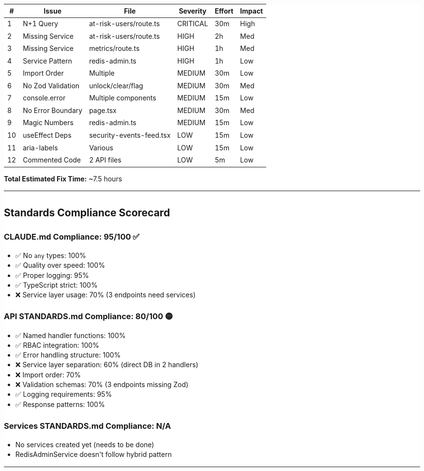 | # | Issue | File | Severity | Effort | Impact |
|---|-------|------|----------|--------|--------|
| 1 | N+1 Query | at-risk-users/route.ts | CRITICAL | 30m | High |
| 2 | Missing Service | at-risk-users/route.ts | HIGH | 2h | Med |
| 3 | Missing Service | metrics/route.ts | HIGH | 1h | Med |
| 4 | Service Pattern | redis-admin.ts | HIGH | 1h | Low |
| 5 | Import Order | Multiple | MEDIUM | 30m | Low |
| 6 | No Zod Validation | unlock/clear/flag | MEDIUM | 30m | Med |
| 7 | console.error | Multiple components | MEDIUM | 15m | Low |
| 8 | No Error Boundary | page.tsx | MEDIUM | 30m | Med |
| 9 | Magic Numbers | redis-admin.ts | MEDIUM | 15m | Low |
| 10 | useEffect Deps | security-events-feed.tsx | LOW | 15m | Low |
| 11 | aria-labels | Various | LOW | 15m | Low |
| 12 | Commented Code | 2 API files | LOW | 5m | Low |

**Total Estimated Fix Time:** ~7.5 hours

---

## Standards Compliance Scorecard

### CLAUDE.md Compliance: 95/100 ✅
- ✅ No `any` types: 100%
- ✅ Quality over speed: 100%
- ✅ Proper logging: 95%
- ✅ TypeScript strict: 100%
- ❌ Service layer usage: 70% (3 endpoints need services)

### API STANDARDS.md Compliance: 80/100 🟡
- ✅ Named handler functions: 100%
- ✅ RBAC integration: 100%
- ✅ Error handling structure: 100%
- ❌ Service layer separation: 60% (direct DB in 2 handlers)
- ❌ Import order: 70%
- ❌ Validation schemas: 70% (3 endpoints missing Zod)
- ✅ Logging requirements: 95%
- ✅ Response patterns: 100%

### Services STANDARDS.md Compliance: N/A
- No services created yet (needs to be done)
- RedisAdminService doesn't follow hybrid pattern

---